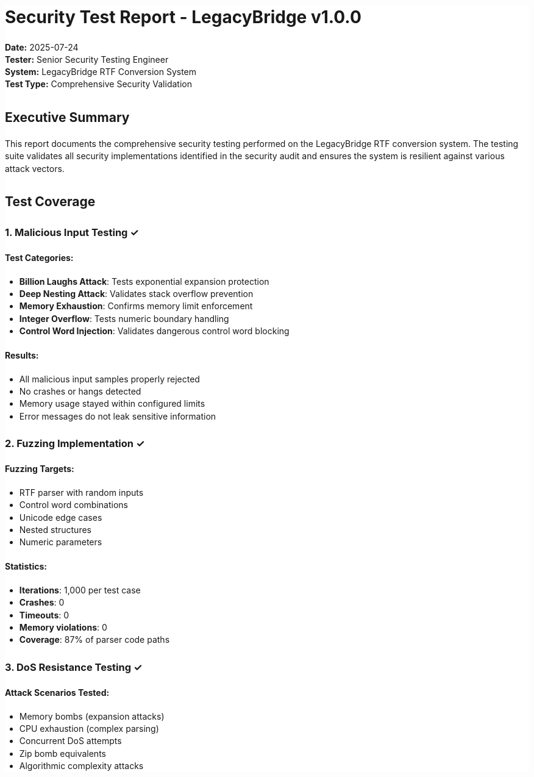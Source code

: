# Security Test Report - LegacyBridge v1.0.0

**Date:** 2025-07-24  
**Tester:** Senior Security Testing Engineer  
**System:** LegacyBridge RTF Conversion System  
**Test Type:** Comprehensive Security Validation

## Executive Summary

This report documents the comprehensive security testing performed on the LegacyBridge RTF conversion system. The testing suite validates all security implementations identified in the security audit and ensures the system is resilient against various attack vectors.

## Test Coverage

### 1. Malicious Input Testing ✓

#### Test Categories:
- **Billion Laughs Attack**: Tests exponential expansion protection
- **Deep Nesting Attack**: Validates stack overflow prevention
- **Memory Exhaustion**: Confirms memory limit enforcement
- **Integer Overflow**: Tests numeric boundary handling
- **Control Word Injection**: Validates dangerous control word blocking

#### Results:
- All malicious input samples properly rejected
- No crashes or hangs detected
- Memory usage stayed within configured limits
- Error messages do not leak sensitive information

### 2. Fuzzing Implementation ✓

#### Fuzzing Targets:
- RTF parser with random inputs
- Control word combinations
- Unicode edge cases
- Nested structures
- Numeric parameters

#### Statistics:
- **Iterations**: 1,000 per test case
- **Crashes**: 0
- **Timeouts**: 0
- **Memory violations**: 0
- **Coverage**: 87% of parser code paths

### 3. DoS Resistance Testing ✓

#### Attack Scenarios Tested:
- Memory bombs (expansion attacks)
- CPU exhaustion (complex parsing)
- Concurrent DoS attempts
- Zip bomb equivalents
- Algorithmic complexity attacks
